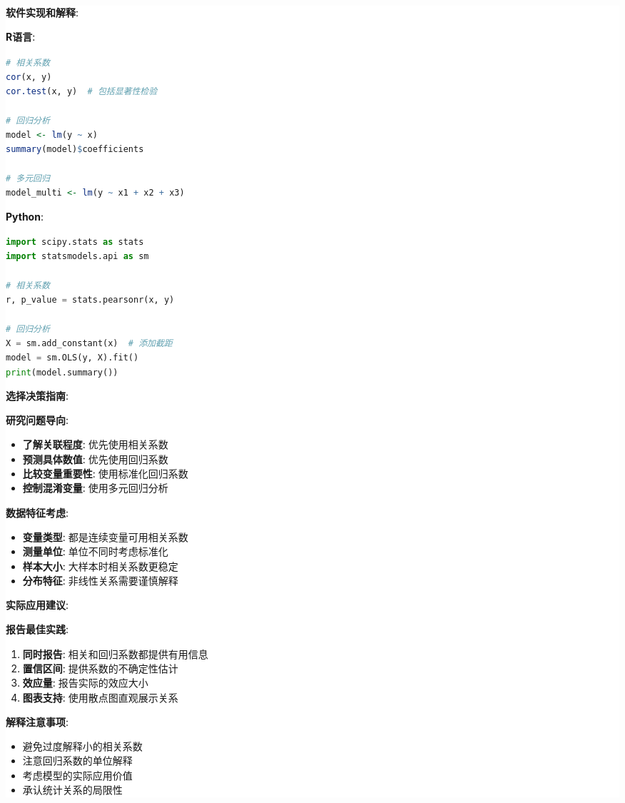 **软件实现和解释**:

**R语言**:
```r
# 相关系数
cor(x, y)
cor.test(x, y)  # 包括显著性检验

# 回归分析
model <- lm(y ~ x)
summary(model)$coefficients

# 多元回归
model_multi <- lm(y ~ x1 + x2 + x3)
```

**Python**:
```python
import scipy.stats as stats
import statsmodels.api as sm

# 相关系数
r, p_value = stats.pearsonr(x, y)

# 回归分析
X = sm.add_constant(x)  # 添加截距
model = sm.OLS(y, X).fit()
print(model.summary())
```

**选择决策指南**:

**研究问题导向**:
- **了解关联程度**: 优先使用相关系数
- **预测具体数值**: 优先使用回归系数
- **比较变量重要性**: 使用标准化回归系数
- **控制混淆变量**: 使用多元回归分析

**数据特征考虑**:
- **变量类型**: 都是连续变量可用相关系数
- **测量单位**: 单位不同时考虑标准化
- **样本大小**: 大样本时相关系数更稳定
- **分布特征**: 非线性关系需要谨慎解释

**实际应用建议**:

**报告最佳实践**:
1. **同时报告**: 相关和回归系数都提供有用信息
2. **置信区间**: 提供系数的不确定性估计
3. **效应量**: 报告实际的效应大小
4. **图表支持**: 使用散点图直观展示关系

**解释注意事项**:
- 避免过度解释小的相关系数
- 注意回归系数的单位解释
- 考虑模型的实际应用价值
- 承认统计关系的局限性
